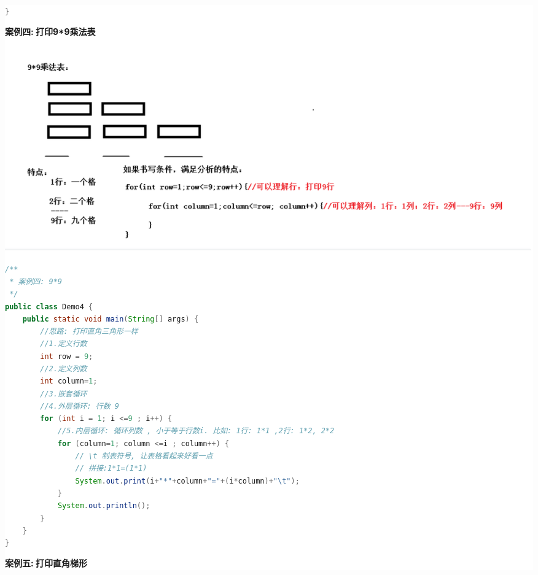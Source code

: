   ~~~~~java
  }
  ~~~~~

  **案例四: 打印9*9乘法表**

  ![image-20220704163452058](imgs/image-20220704163452058.png)

  ~~~~~java
  /**
   * 案例四: 9*9
   */
  public class Demo4 {
      public static void main(String[] args) {
          //思路: 打印直角三角形一样
          //1.定义行数
          int row = 9;
          //2.定义列数
          int column=1;
          //3.嵌套循环
          //4.外层循环: 行数 9
          for (int i = 1; i <=9 ; i++) {
              //5.内层循环: 循环列数 , 小于等于行数i. 比如: 1行: 1*1 ,2行: 1*2, 2*2
              for (column=1; column <=i ; column++) {
                  // \t 制表符号, 让表格看起来好看一点
                  // 拼接:1*1=(1*1)
                  System.out.print(i+"*"+column+"="+(i*column)+"\t");
              }
              System.out.println();
          }
      }
  }
  ~~~~~

  

  **案例五: 打印直角梯形**
